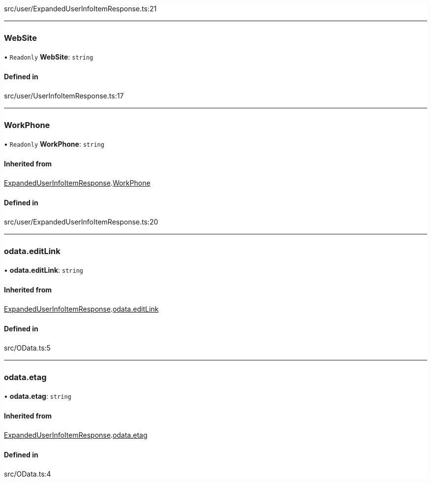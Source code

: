 src/user/ExpandedUserInfoItemResponse.ts:21

___

### WebSite

• `Readonly` **WebSite**: `string`

#### Defined in

src/user/UserInfoItemResponse.ts:17

___

### WorkPhone

• `Readonly` **WorkPhone**: `string`

#### Inherited from

[ExpandedUserInfoItemResponse](ExpandedUserInfoItemResponse.md).[WorkPhone](ExpandedUserInfoItemResponse.md#workphone)

#### Defined in

src/user/ExpandedUserInfoItemResponse.ts:20

___

### odata.editLink

• **odata.editLink**: `string`

#### Inherited from

[ExpandedUserInfoItemResponse](ExpandedUserInfoItemResponse.md).[odata.editLink](ExpandedUserInfoItemResponse.md#odata.editlink)

#### Defined in

src/OData.ts:5

___

### odata.etag

• **odata.etag**: `string`

#### Inherited from

[ExpandedUserInfoItemResponse](ExpandedUserInfoItemResponse.md).[odata.etag](ExpandedUserInfoItemResponse.md#odata.etag)

#### Defined in

src/OData.ts:4
